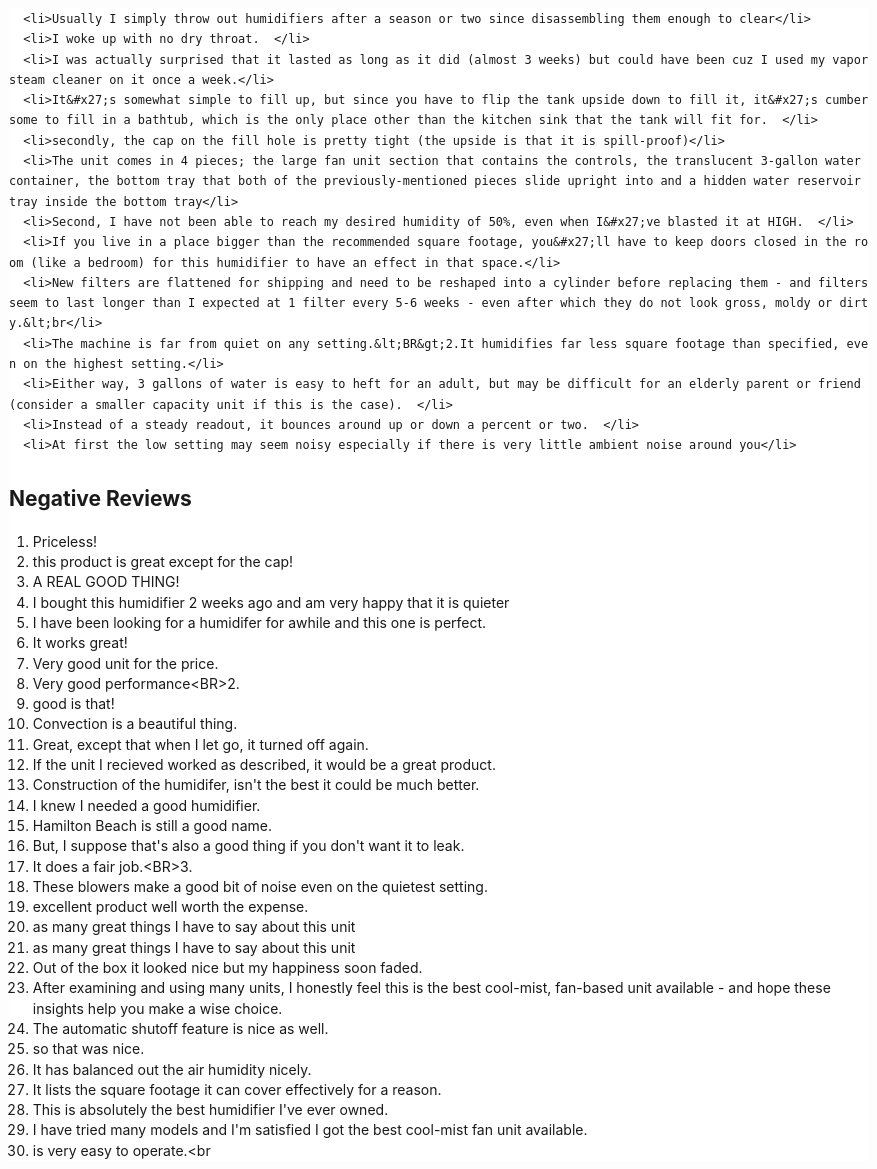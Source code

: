       <li>Usually I simply throw out humidifiers after a season or two since disassembling them enough to clear</li>
      <li>I woke up with no dry throat.  </li>
      <li>I was actually surprised that it lasted as long as it did (almost 3 weeks) but could have been cuz I used my vapor steam cleaner on it once a week.</li>
      <li>It&#x27;s somewhat simple to fill up, but since you have to flip the tank upside down to fill it, it&#x27;s cumbersome to fill in a bathtub, which is the only place other than the kitchen sink that the tank will fit for.  </li>
      <li>secondly, the cap on the fill hole is pretty tight (the upside is that it is spill-proof)</li>
      <li>The unit comes in 4 pieces; the large fan unit section that contains the controls, the translucent 3-gallon water container, the bottom tray that both of the previously-mentioned pieces slide upright into and a hidden water reservoir tray inside the bottom tray</li>
      <li>Second, I have not been able to reach my desired humidity of 50%, even when I&#x27;ve blasted it at HIGH.  </li>
      <li>If you live in a place bigger than the recommended square footage, you&#x27;ll have to keep doors closed in the room (like a bedroom) for this humidifier to have an effect in that space.</li>
      <li>New filters are flattened for shipping and need to be reshaped into a cylinder before replacing them - and filters seem to last longer than I expected at 1 filter every 5-6 weeks - even after which they do not look gross, moldy or dirty.&lt;br</li>
      <li>The machine is far from quiet on any setting.&lt;BR&gt;2.It humidifies far less square footage than specified, even on the highest setting.</li>
      <li>Either way, 3 gallons of water is easy to heft for an adult, but may be difficult for an elderly parent or friend (consider a smaller capacity unit if this is the case).  </li>
      <li>Instead of a steady readout, it bounces around up or down a percent or two.  </li>
      <li>At first the low setting may seem noisy especially if there is very little ambient noise around you</li>
</ol>


<h2>Negative Reviews</h2>
<ol>
<li> Priceless!  </li>
<li> this product is great except for the cap!  </li>
<li> A REAL GOOD THING!</li>
<li> I bought this humidifier 2 weeks ago and am very happy that it is quieter</li>
<li> I have been looking for a humidifer for awhile and this one is perfect.  </li>
<li> It works great!  </li>
<li> Very good unit for the price.  </li>
<li> Very good performance&lt;BR&gt;2.</li>
<li> good is that!  </li>
<li> Convection is a beautiful thing.</li>
<li> Great, except that when I let go, it turned off again.</li>
<li> If the unit I recieved worked as described, it would be a great product.  </li>
<li> Construction of the humidifer, isn&#x27;t the best it could be much better.</li>
<li> I knew I needed a good humidifier.</li>
<li> Hamilton Beach is still a good name.</li>
<li> But, I suppose that&#x27;s also a good thing if you don&#x27;t want it to leak.  </li>
<li> It does a fair job.&lt;BR&gt;3.</li>
<li> These blowers make a good bit of noise even on the quietest setting.</li>
<li> excellent product well worth the expense.</li>
<li> as many great things I have to say about this unit</li>
<li> as many great things I have to say about this unit</li>
<li> Out of the box it looked nice but my happiness soon faded.</li>
<li> After examining and using many units, I honestly feel this is the best cool-mist, fan-based unit available - and hope these insights help you make a wise choice.</li>
<li> The automatic shutoff feature is nice as well.  </li>
<li> so that was nice.</li>
<li> It has balanced out the air humidity nicely.</li>
<li> It lists the square footage it can cover effectively for a reason.</li>
<li> This is absolutely the best humidifier I&#x27;ve ever owned.  </li>
<li> I have tried many models and I&#x27;m satisfied I got the best cool-mist fan unit available.  </li>
<li> is very easy to operate.&lt;br</li>